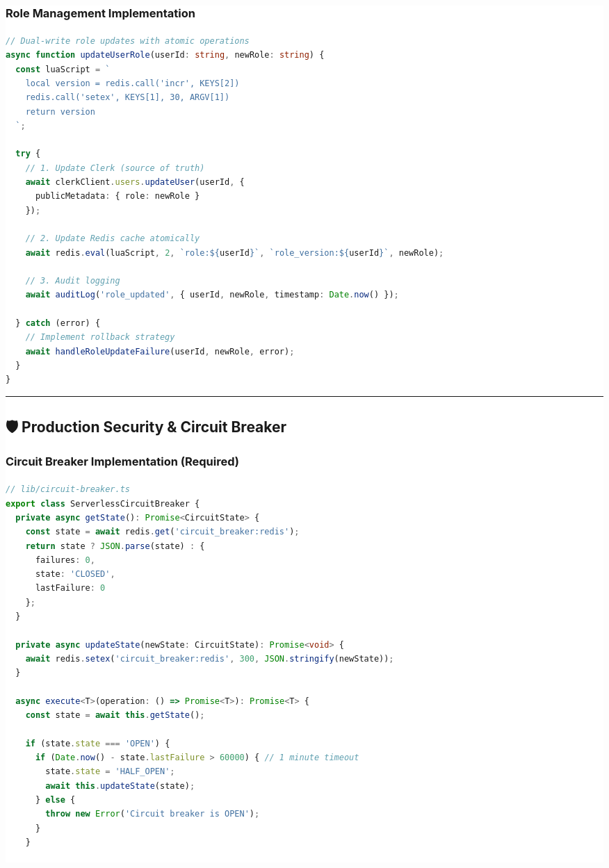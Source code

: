 ### Role Management Implementation

```typescript
// Dual-write role updates with atomic operations
async function updateUserRole(userId: string, newRole: string) {
  const luaScript = `
    local version = redis.call('incr', KEYS[2])
    redis.call('setex', KEYS[1], 30, ARGV[1])
    return version
  `;
  
  try {
    // 1. Update Clerk (source of truth)
    await clerkClient.users.updateUser(userId, {
      publicMetadata: { role: newRole }
    });
    
    // 2. Update Redis cache atomically
    await redis.eval(luaScript, 2, `role:${userId}`, `role_version:${userId}`, newRole);
    
    // 3. Audit logging
    await auditLog('role_updated', { userId, newRole, timestamp: Date.now() });
    
  } catch (error) {
    // Implement rollback strategy
    await handleRoleUpdateFailure(userId, newRole, error);
  }
}
```

---

## 🛡️ Production Security & Circuit Breaker

### Circuit Breaker Implementation (Required)

```typescript
// lib/circuit-breaker.ts
export class ServerlessCircuitBreaker {
  private async getState(): Promise<CircuitState> {
    const state = await redis.get('circuit_breaker:redis');
    return state ? JSON.parse(state) : { 
      failures: 0, 
      state: 'CLOSED', 
      lastFailure: 0 
    };
  }
  
  private async updateState(newState: CircuitState): Promise<void> {
    await redis.setex('circuit_breaker:redis', 300, JSON.stringify(newState));
  }
  
  async execute<T>(operation: () => Promise<T>): Promise<T> {
    const state = await this.getState();
    
    if (state.state === 'OPEN') {
      if (Date.now() - state.lastFailure > 60000) { // 1 minute timeout
        state.state = 'HALF_OPEN';
        await this.updateState(state);
      } else {
        throw new Error('Circuit breaker is OPEN');
      }
    }
    
```